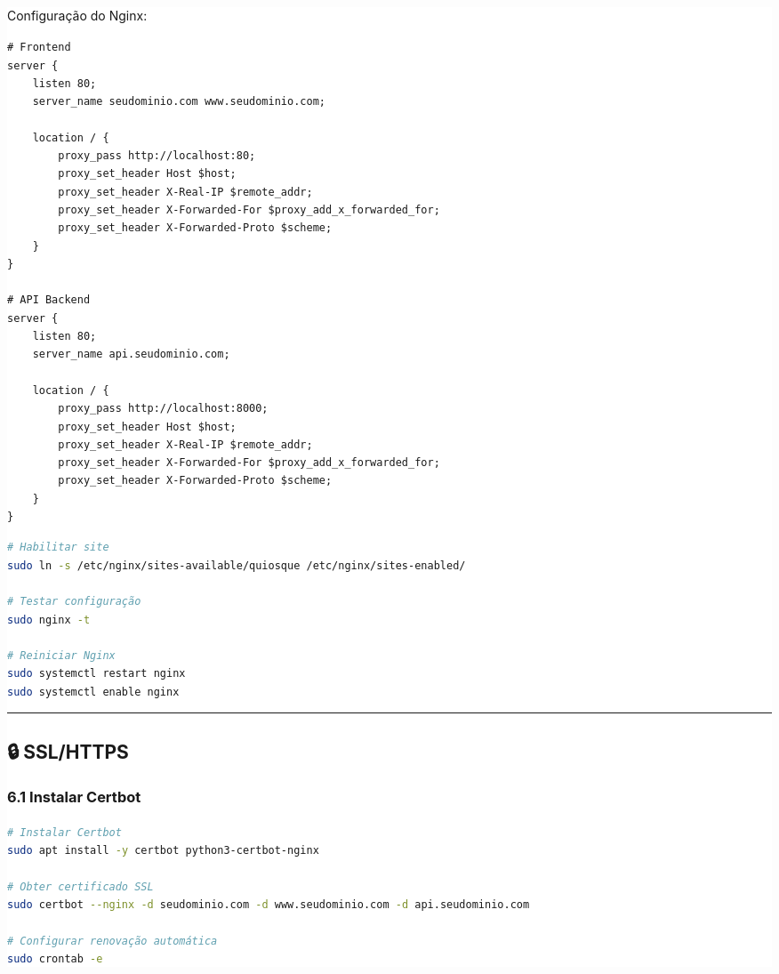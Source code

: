Configuração do Nginx:
```nginx
# Frontend
server {
    listen 80;
    server_name seudominio.com www.seudominio.com;
    
    location / {
        proxy_pass http://localhost:80;
        proxy_set_header Host $host;
        proxy_set_header X-Real-IP $remote_addr;
        proxy_set_header X-Forwarded-For $proxy_add_x_forwarded_for;
        proxy_set_header X-Forwarded-Proto $scheme;
    }
}

# API Backend
server {
    listen 80;
    server_name api.seudominio.com;
    
    location / {
        proxy_pass http://localhost:8000;
        proxy_set_header Host $host;
        proxy_set_header X-Real-IP $remote_addr;
        proxy_set_header X-Forwarded-For $proxy_add_x_forwarded_for;
        proxy_set_header X-Forwarded-Proto $scheme;
    }
}
```

```bash
# Habilitar site
sudo ln -s /etc/nginx/sites-available/quiosque /etc/nginx/sites-enabled/

# Testar configuração
sudo nginx -t

# Reiniciar Nginx
sudo systemctl restart nginx
sudo systemctl enable nginx
```

---

## 🔒 SSL/HTTPS

### 6.1 Instalar Certbot

```bash
# Instalar Certbot
sudo apt install -y certbot python3-certbot-nginx

# Obter certificado SSL
sudo certbot --nginx -d seudominio.com -d www.seudominio.com -d api.seudominio.com

# Configurar renovação automática
sudo crontab -e
```

